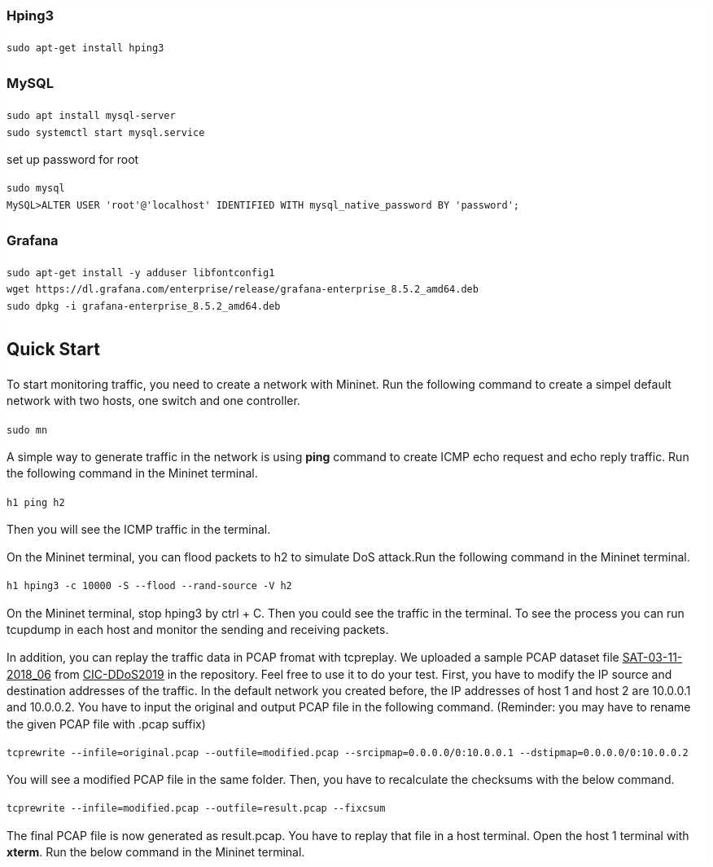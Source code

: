 ### Hping3
```
sudo apt-get install hping3
```


### MySQL
```
sudo apt install mysql-server
sudo systemctl start mysql.service
```
set up password for root
```
sudo mysql
MySQL>ALTER USER 'root'@'localhost' IDENTIFIED WITH mysql_native_password BY 'password';
```
### Grafana
```
sudo apt-get install -y adduser libfontconfig1
wget https://dl.grafana.com/enterprise/release/grafana-enterprise_8.5.2_amd64.deb
sudo dpkg -i grafana-enterprise_8.5.2_amd64.deb
```

## Quick Start
To start monitoring traffic, you need to create a network with Mininet. Run the following command to create a simpel default network with two hosts, one switch and one controller.
```
sudo mn
```

A simple way to generate traffic in the network is using **ping** command to create ICMP echo request and echo reply traffic. Run the following command in the Mininet terminal.
```
h1 ping h2
```
Then you will see the ICMP traffic in the terminal.


On the Mininet terminal, you can flood packets to h2 to simulate DoS attack.Run the following command in the Mininet terminal.
```
h1 hping3 -c 10000 -S --flood --rand-source -V h2
```
On the Mininet terminal, stop hping3 by ctrl + C.
Then you could see the traffic in the terminal.
To see the process you can run tcupdump in each host and monitor the sending and receiving packets.

In addition, you can replay the traffic data in PCAP fromat with tcpreplay. We uploaded a sample PCAP dataset file [SAT-03-11-2018_06](SAT-03-11-2018_06) from [CIC-DDoS2019](https://www.unb.ca/cic/datasets/ddos-2019.html) in the repository. Feel free to use it to do your test. First, you have to modify the IP source and destination addresses of the traffic. In the default network you created before, the IP addresses of host 1 and host 2 are 10.0.0.1 and 10.0.0.2. You have to input the original and output PCAP file in the following command. (Reminder: you may have to rename the given PCAP file with .pcap suffix) 
```
tcprewrite --infile=original.pcap --outfile=modified.pcap --srcipmap=0.0.0.0/0:10.0.0.1 --dstipmap=0.0.0.0/0:10.0.0.2

```
You will see a modified PCAP file in the same folder. Then, you have to recalculate the checksums with the below command.
```
tcprewrite --infile=modified.pcap --outfile=result.pcap --fixcsum
```
The final PCAP file is now generated as result.pcap. You have to replay that file in a host terminal. Open the host 1 terminal with **xterm**. Run the below command in the Mininet terminal.
```
```